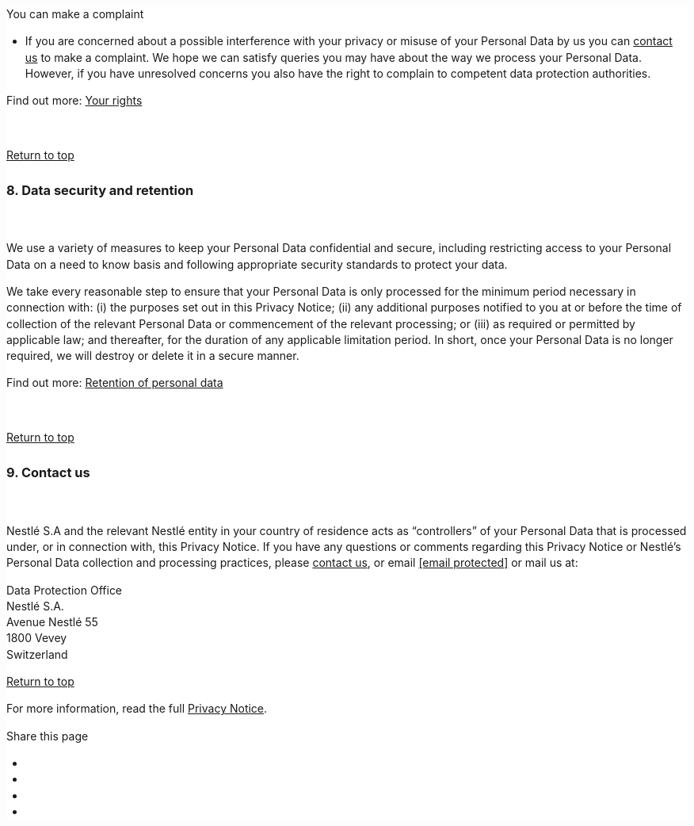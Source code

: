 You can make a complaint

* If you are concerned about a possible interference with your privacy or misuse of your Personal Data by us you can [contact us](https://www.nestle.com/info/contactus/contactus) to make a complaint. We hope we can satisfy queries you may have about the way we process your Personal Data. However, if you have unresolved concerns you also have the right to complain to competent data protection authorities.

Find out more: [Your rights](https://www.nestle.com/info/privacy/privacy-notice#Q9)

 

[Return to top](#main)

### 8\. Data security and retention

 

We use a variety of measures to keep your Personal Data confidential and secure, including restricting access to your Personal Data on a need to know basis and following appropriate security standards to protect your data.

We take every reasonable step to ensure that your Personal Data is only processed for the minimum period necessary in connection with: (i) the purposes set out in this Privacy Notice; (ii) any additional purposes notified to you at or before the time of collection of the relevant Personal Data or commencement of the relevant processing; or (iii) as required or permitted by applicable law; and thereafter, for the duration of any applicable limitation period. In short, once your Personal Data is no longer required, we will destroy or delete it in a secure manner.

Find out more: [Retention of personal data](https://www.nestle.com/info/privacy/privacy-notice#Q7)

 

[Return to top](#main)

### 9\. Contact us

 

Nestlé S.A and the relevant Nestlé entity in your country of residence acts as “controllers” of your Personal Data that is processed under, or in connection with, this Privacy Notice. If you have any questions or comments regarding this Privacy Notice or Nestlé’s Personal Data collection and processing practices, please [contact us](https://www.nestle.com/info/contactus/contactus), or email [\[email protected\]](https://www.nestle.com/cdn-cgi/l/email-protection) or mail us at:

Data Protection Office  
Nestlé S.A.  
Avenue Nestlé 55  
1800 Vevey  
Switzerland

[Return to top](#main)

For more information, read the full [Privacy Notice](https://www.nestle.com/info/privacy/privacy-notice).

Share this page

* [](http://www.linkedin.com/shareArticle?mini=true&url=https://www.nestle.com/info/privacy&title=Our%20privacy%20notice%20and%20you&source=https://www.nestle.com/info/privacy)
* [](https://www.facebook.com/share.php?u=https://www.nestle.com/info/privacy&title=Our%20privacy%20notice%20and%20you)
* [](https://twitter.com/intent/tweet?url=https://www.nestle.com/info/privacy&status=Our%20privacy%20notice%20and%20you+https://www.nestle.com/info/privacy)
* [](https://www.nestle.com/info/SendPage?Ctx=https://www.nestle.com/info/privacy)
